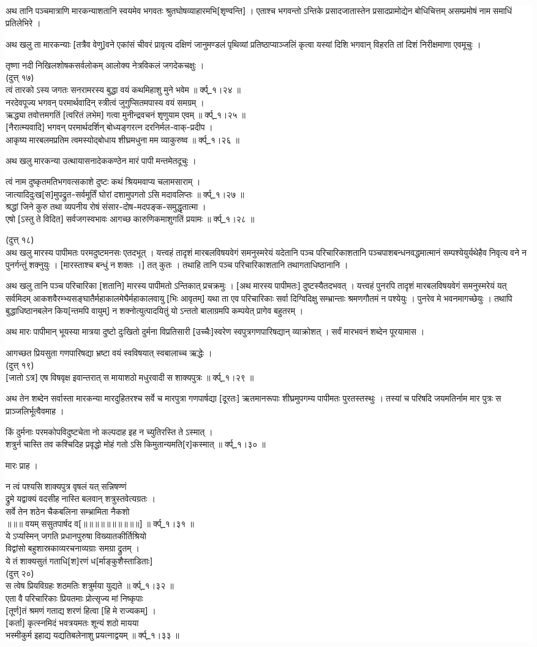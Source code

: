 अथ तानि पञ्चमात्राणि मारकन्याशतानि स्वयमेव भगवतः श्रुतघोषव्याहारमभि[शृण्वन्ति] । एताश्च भगवन्तो ऽन्तिके प्रसादजातास्तेन प्रसादप्रामोद्येन बोधिचित्तम् असम्प्रमोषं नाम समाधिं प्रतिलेभिरे ।  
    
अथ खलु ता मारकन्याः [तत्रैव वेणु]वने एकांसं चीवरं प्रावृत्य दक्षिणं जानुमण्डलं पृथिव्यां प्रतिष्ठाप्याञ्जलिं कृत्वा यस्यां दिशि भगवान् विहरति तां दिशं निरीक्षमाणा एवमूचुः ।  
    
तृष्णा नदी निखिलशोषकसर्वलोकम् आलोक्य नेत्रविकलं जगदेकचक्षुः ।  
(दुत्त् १७)  
त्वं तारको ऽस्य जगतः सनरामरस्य बुद्धा वयं कथमिहाशु मुने भवेम ॥ र्क्प्_१।२४ ॥  
नरदेवपूज्य भगवन् परमार्थवादिन् स्त्रीत्वं जुगुप्सितमपास्य वयं समग्रम् ।  
ऋद्ध्या तवोत्तमगतिं [त्वरितं लभेम] गत्वा मुनीन्द्रवचनं शृणुयाम एवम् ॥ र्क्प्_१।२५ ॥  
[नैरात्म्यवादि] भगवन् परमार्थदर्शिन् बोध्यङ्गरत्न दरनिर्मल-वाक्-प्रदीप ।  
आकृष्य मारबलमप्रतिम त्वमस्योद्बोधाय शीघ्रमधुना मम व्याकुरुष्व ॥ र्क्प्_१।२६ ॥  
    
अथ खलु मारकन्या उत्थायासनादेककण्ठेन मारं पापी मन्तमेतदूचुः ।  
    
त्वं नाम दुष्कृतमतिभगवत्सकाशे दुष्टः कथं श्रियमवाप्य चलामसाराम् ।  
जात्यादिदुःख[स]मुपद्रुत-सर्वमूर्तिं घोरां दशामुपगतो ऽसि मदावलिप्तः ॥ र्क्प्_१।२७ ॥  
श्रद्धां जिने कुरु तथा व्यपनीय रोषं संसार-दोष-मदपङ्क-समुद्धृतात्मा ।  
एषो [ऽस्तु ते विदित] सर्वजगस्वभावः आगच्छ कारुणिकमाशुगतिं प्रयामः ॥ र्क्प्_१।२८ ॥  
    
(दुत्त् १८)  
अथ खलु मारस्य पापीमतः परमदुष्टमनसः एतदभूत् । यत्त्वहं तादृशं मारबलविषयवेगं समनुस्मरेयं यदेतानि पञ्च परिचारिकाशतानि पञ्चपाशबन्धनवद्धमात्मानं सम्पश्येयुर्यथेहैव निवृत्य वने न पुनर्गन्तुं शक्नुयुः । [मारस्ताश्च बन्धुं न शक्तः ।] तत् कुतः । तथाहि तानि पञ्च परिचारिकाशतानि तथागताधिष्ठानानि ।  
    
अथ खलु तानि पञ्च परिचारिका [शतानि] मारस्य पापीमतो ऽन्तिकात् प्रचक्रमुः । [अथ मारस्य पापीमतः] दुष्टस्यैतदभवत् । यत्त्वहं पुनरपि तादृशं मारबलविषयवेगं समनुस्मरेयं यत् सर्वमिदम् आकशवैरम्भ्यसङ्घातैर्महाकालमेघैर्महाकालवायु [भिः आवृतम्] यथा ता एव परिचारिकाः सर्वा दिग्विदिक्षु सम्भ्रान्ताः श्रमणगौतमं न पश्येयुः । पुनरेव मे भवनमागच्छेयुः । तथापि बुद्धाधिष्ठानबलेन किय[न्तमपि वायुम्] न शक्नोत्युत्पादयितुं यो ऽन्ततो बालाग्रमपि कम्पयेत् प्रागेव बहुतरम् ।  
    
अथ मारः पापीमान् भूयस्या मात्रया दुष्टो दुःखितो दुर्मना विप्रतिसारी [उच्चैः]स्वरेण स्वपुत्रगणपारिषद्यान् व्याक्रोशत् । सर्वं मारभवनं शब्देन पूरयामास ।  
    
आगच्छत प्रियसुता गणपारिषद्या भ्रष्टा वयं स्वविषयात् स्वबालाच्च ऋद्धेः ।  
(दुत्त् १९)  
[जातो ऽत्र] एष विषवृक्ष इवान्तरात् स मायाशठो मधुरवादी स शाक्यपुत्रः ॥ र्क्प्_१।२९ ॥  
    
अथ तेन शब्देन सर्वास्ता मारकन्या मारदुहितरश्च सर्वे च मारपुत्रा गणपार्षद्या [दूरतः] ऋतमानरूपाः शीघ्रमुपगम्य पापीमतः पुरतस्तस्थुः । तस्यां च परिषदि जयमतिर्नाम मार पुत्रः स प्राञ्जलिर्भूत्वैवमाह ।  
    
किं दुर्मनाः परमकोपविदुष्टचेता नो कल्पदाह इह न च्युतिरस्ति ते ऽस्मात् ।  
शत्रुर्न चास्ति तव कश्चिदिह प्रवृद्धो मोहं गतो ऽसि किमुतान्यमति[र]कस्मात् ॥ र्क्प्_१।३० ॥  
    
मारः प्राह ।  
    
न त्वं पश्यसि शाक्यपुत्र वृषलं यत् सन्निषण्णं  
द्रुमे यद्वाक्यं वदसीह नास्ति बलवान् शत्रुस्तवेत्यग्रतः ।  
सर्वे तेन शठेन चैकबलिना सम्भ्रामिता नैकशो  
॥॥॥ वयम् ससुतपार्षद व[॥॥॥॥॥॥॥॥॥॥] ॥ र्क्प्_१।३१ ॥  
ये ऽप्यस्मिन् जगति प्रधानपुरुषा विख्यातकीर्तिश्रियो  
विद्वांसो बहुशास्रकाव्यरचनाव्यग्राः समग्रा द्रुतम् ।  
ये तं शाक्यसुतं गताधि[श]रणं ध[र्माङ्कुशैस्ताडिताः]  
(दुत्त् २०)  
स त्वेष प्रियविग्रहः शठमतिः शत्रुर्मया युद्यते ॥ र्क्प्_१।३२ ॥  
एता वै परिचारिकाः प्रियतमाः प्रोत्सृज्य मां निष्कृपाः  
[तूर्ण]तं श्रमणं गताद्य शरणं हित्वा [हि मे राज्यकम्] ।  
[कर्ता] कृत्स्नमिदं भवत्रयमतः शून्यं शठो मायया  
भस्मीकुर्म इहाद्य यद्यतिबलेनाशु प्रयत्नाद्वयम् ॥ र्क्प्_१।३३ ॥  
    